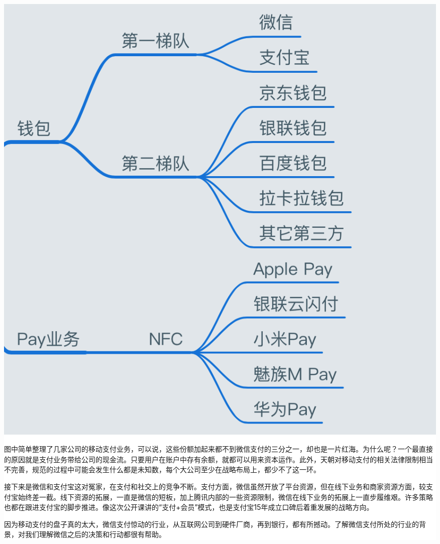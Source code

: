 ![image](/images/WeChat/各大移动支付业务.png)

图中简单整理了几家公司的移动支付业务，可以说，这些份额加起来都不到微信支付的三分之一，却也是一片红海。为什么呢？一个最直接的原因就是支付业务带给公司的现金流。只要用户在账户中存有余额，就都可以用来资本运作。此外，天朝对移动支付的相关法律限制相当不完善，规范的过程中可能会发生什么都是未知数，每个大公司至少在战略布局上，都少不了这一环。

接下来是微信和支付宝这对冤家，在支付和社交上的竞争不断。支付方面，微信虽然开放了平台资源，但在线下业务和商家资源方面，较支付宝始终差一截。线下资源的拓展，一直是微信的短板，加上腾讯内部的一些资源限制，微信在线下业务的拓展上一直步履维艰。许多策略也都在跟进支付宝的脚步推进。像这次公开课讲的“支付+会员”模式，也是支付宝15年成立口碑后着重发展的战略方向。

因为移动支付的盘子真的太大，微信支付惊动的行业，从互联网公司到硬件厂商，再到银行，都有所撼动。了解微信支付所处的行业的背景，对我们理解微信之后的决策和行动都很有帮助。
